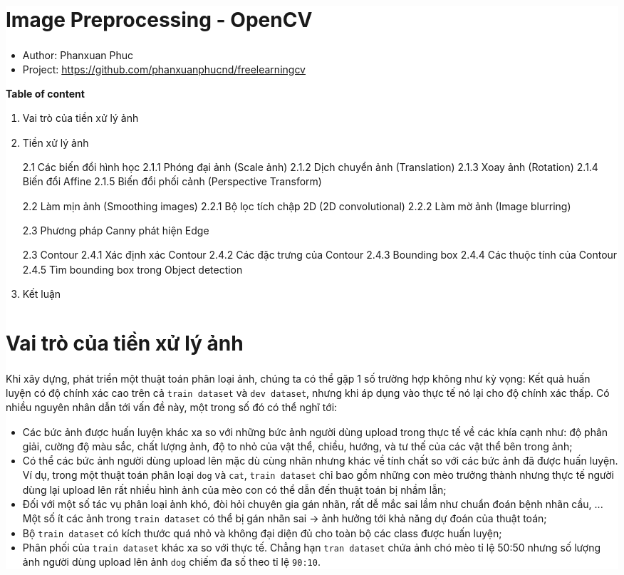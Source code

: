 # Image Preprocessing - OpenCV

- Author: Phanxuan Phuc
- Project: https://github.com/phanxuanphucnd/freelearningcv


**Table of content**

1. Vai trò của tiền xử lý ảnh


2. Tiền xử lý ảnh

    2.1 Các biến đổi hình học
        2.1.1 Phóng đại ảnh (Scale ảnh)
        2.1.2 Dịch chuyển ảnh (Translation)
        2.1.3 Xoay ảnh (Rotation)
        2.1.4 Biến đổi Affine
        2.1.5 Biến đổi phối cảnh (Perspective Transform)
        
    2.2 Làm mịn ảnh (Smoothing images)
        2.2.1 Bộ lọc tích chập 2D (2D convolutional)
        2.2.2 Làm mờ ảnh (Image blurring)
 
    2.3 Phương pháp Canny phát hiện Edge
    
    2.3 Contour
        2.4.1 Xác định xác Contour
        2.4.2 Các đặc trưng của Contour
        2.4.3 Bounding box
        2.4.4 Các thuộc tính của Contour
        2.4.5 Tìm bounding box trong Object detection


3. Kết luận

# Vai trò của tiền xử lý ảnh

Khi xây dựng, phát triển một thuật toán phân loại ảnh, chúng ta có thể gặp 1 số trường hợp không như kỳ vọng: Kết quả huấn luyện có độ chính xác cao trên cả `train dataset` và `dev dataset`, nhưng khi áp dụng vào thực tế nó lại cho độ chính xác thấp. Có nhiều nguyên nhân dẫn tới vấn đề này, một trong số đó có thể nghĩ tới:

- Các bức ảnh được huấn luyện khác xa so với những bức ảnh người dùng upload trong thực tế về các khía cạnh như: độ phân giải, cường độ màu sắc, chất lượng ảnh, độ to nhỏ của vật thể, chiều, hướng, và tư thế của các vật thể bên trong ảnh;
- Có thể các bức ảnh người dùng upload lên mặc dù cùng nhãn nhưng khác về tính chất so với các bức ảnh đã được huấn luyện. Ví dụ, trong một thuật toán phân loại `dog` và `cat`, `train dataset` chỉ bao gồm những con mèo trưởng thành nhưng thực tế người dùng lại upload lên rất nhiều hình ảnh của mèo con có thể dẫn đến thuật toán bị nhầm lẫn;
- Đối với một số tác vụ phân loại ảnh khó, đòi hỏi chuyên gia gán nhãn, rất dễ mắc sai lầm như chuẩn đoán bệnh nhãn cầu, ... Một số ít các ảnh trong `train dataset` có thể bị gán nhãn sai -> ảnh hưởng tới khả năng dự đoán của thuật toán;
- Bộ `train dataset` có kích thước quá nhỏ và không đại diện đủ cho toàn bộ các class được huấn luyện;
- Phân phối của `train dataset` khác xa so với thực tế. Chẳng hạn `tran dataset` chứa ảnh chó mèo tỉ lệ 50:50 nhưng số lượng ảnh người dùng upload lên ảnh `dog` chiếm đa số theo tỉ lệ `90:10`.
